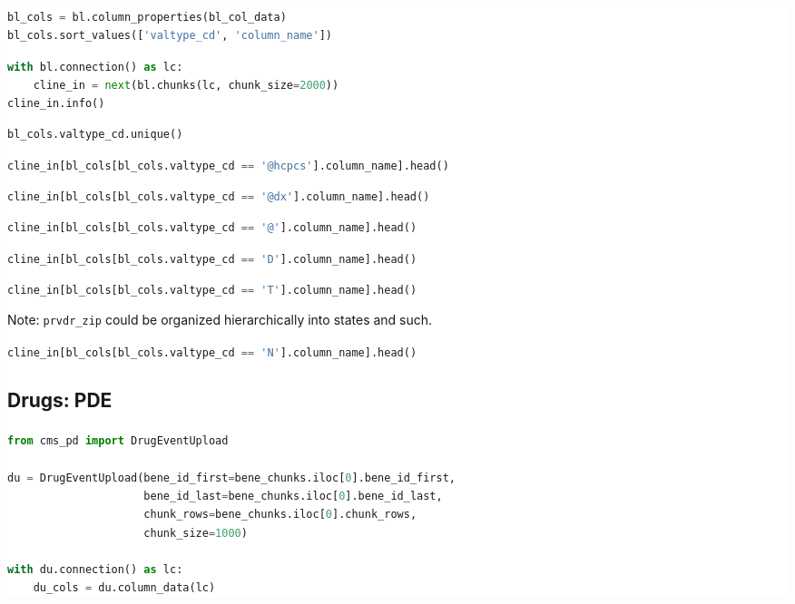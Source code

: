 
```python
bl_cols = bl.column_properties(bl_col_data)
bl_cols.sort_values(['valtype_cd', 'column_name'])
```


```python
with bl.connection() as lc:
    cline_in = next(bl.chunks(lc, chunk_size=2000))
cline_in.info()
```


```python
bl_cols.valtype_cd.unique()
```


```python
cline_in[bl_cols[bl_cols.valtype_cd == '@hcpcs'].column_name].head()
```


```python
cline_in[bl_cols[bl_cols.valtype_cd == '@dx'].column_name].head()
```


```python
cline_in[bl_cols[bl_cols.valtype_cd == '@'].column_name].head()
```


```python
cline_in[bl_cols[bl_cols.valtype_cd == 'D'].column_name].head()
```


```python
cline_in[bl_cols[bl_cols.valtype_cd == 'T'].column_name].head()
```

Note: `prvdr_zip` could be organized hierarchically into states and such.


```python
cline_in[bl_cols[bl_cols.valtype_cd == 'N'].column_name].head()
```

## Drugs: PDE


```python
from cms_pd import DrugEventUpload

du = DrugEventUpload(bene_id_first=bene_chunks.iloc[0].bene_id_first,
                     bene_id_last=bene_chunks.iloc[0].bene_id_last,
                     chunk_rows=bene_chunks.iloc[0].chunk_rows,
                     chunk_size=1000)

with du.connection() as lc:
    du_cols = du.column_data(lc)
```


[CMS RIF]: https://www.resdac.org/cms-data/file-availability#research-identifiable-files
[1]: https://en.wikipedia.org/wiki/Level_of_measurement